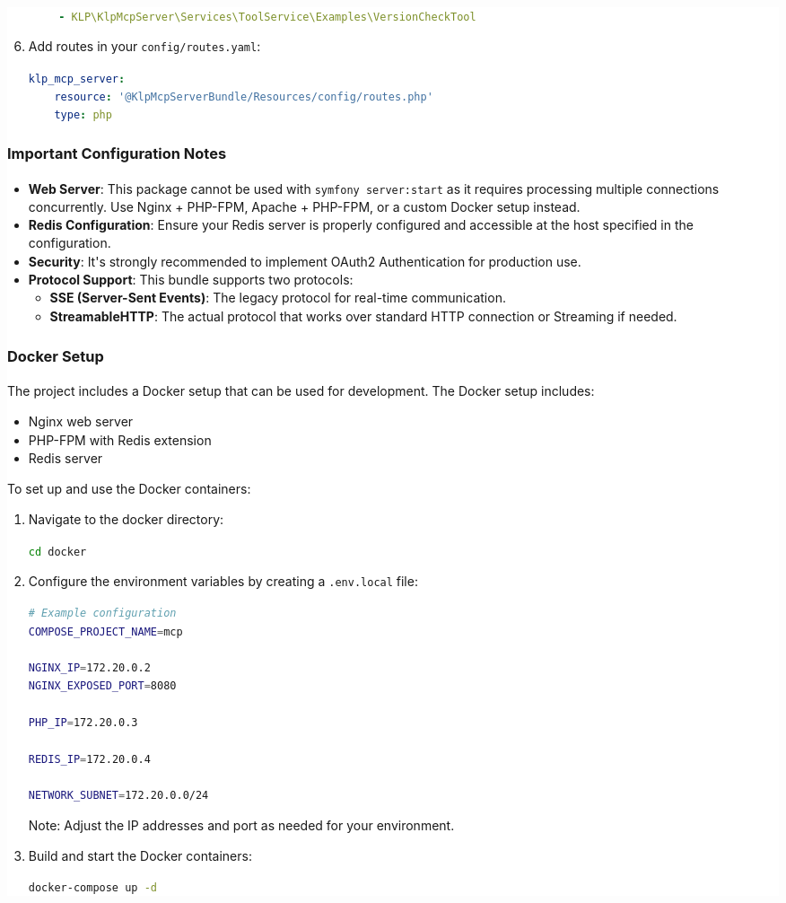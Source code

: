    ```yaml
           - KLP\KlpMcpServer\Services\ToolService\Examples\VersionCheckTool
   ```

6. Add routes in your `config/routes.yaml`:
   ```yaml
   klp_mcp_server:
       resource: '@KlpMcpServerBundle/Resources/config/routes.php'
       type: php
   ```

### Important Configuration Notes

- **Web Server**: This package cannot be used with `symfony server:start` as it requires processing multiple connections concurrently. Use Nginx + PHP-FPM, Apache + PHP-FPM, or a custom Docker setup instead.
- **Redis Configuration**: Ensure your Redis server is properly configured and accessible at the host specified in the configuration.
- **Security**: It's strongly recommended to implement OAuth2 Authentication for production use.
- **Protocol Support**: This bundle supports two protocols:
  - **SSE (Server-Sent Events)**: The legacy protocol for real-time communication.
  - **StreamableHTTP**: The actual protocol that works over standard HTTP connection or Streaming if needed.

### Docker Setup

The project includes a Docker setup that can be used for development. The Docker setup includes:
- Nginx web server
- PHP-FPM with Redis extension
- Redis server

To set up and use the Docker containers:

1. Navigate to the docker directory:
   ```bash
   cd docker
   ```

2. Configure the environment variables by creating a `.env.local` file:
   ```bash
   # Example configuration
   COMPOSE_PROJECT_NAME=mcp

   NGINX_IP=172.20.0.2
   NGINX_EXPOSED_PORT=8080

   PHP_IP=172.20.0.3

   REDIS_IP=172.20.0.4

   NETWORK_SUBNET=172.20.0.0/24
   ```
   Note: Adjust the IP addresses and port as needed for your environment.

3. Build and start the Docker containers:
   ```bash
   docker-compose up -d
   ```
